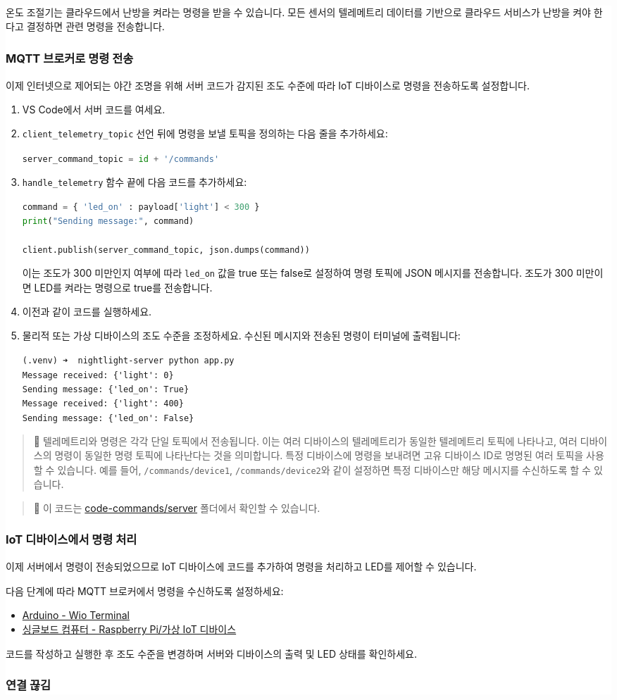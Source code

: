 온도 조절기는 클라우드에서 난방을 켜라는 명령을 받을 수 있습니다. 모든 센서의 텔레메트리 데이터를 기반으로 클라우드 서비스가 난방을 켜야 한다고 결정하면 관련 명령을 전송합니다.

### MQTT 브로커로 명령 전송

이제 인터넷으로 제어되는 야간 조명을 위해 서버 코드가 감지된 조도 수준에 따라 IoT 디바이스로 명령을 전송하도록 설정합니다.

1. VS Code에서 서버 코드를 여세요.

1. `client_telemetry_topic` 선언 뒤에 명령을 보낼 토픽을 정의하는 다음 줄을 추가하세요:

    ```python
    server_command_topic = id + '/commands'
    ```

1. `handle_telemetry` 함수 끝에 다음 코드를 추가하세요:

    ```python
    command = { 'led_on' : payload['light'] < 300 }
    print("Sending message:", command)
    
    client.publish(server_command_topic, json.dumps(command))
    ```

    이는 조도가 300 미만인지 여부에 따라 `led_on` 값을 true 또는 false로 설정하여 명령 토픽에 JSON 메시지를 전송합니다. 조도가 300 미만이면 LED를 켜라는 명령으로 true를 전송합니다.

1. 이전과 같이 코드를 실행하세요.

1. 물리적 또는 가상 디바이스의 조도 수준을 조정하세요. 수신된 메시지와 전송된 명령이 터미널에 출력됩니다:

    ```output
    (.venv) ➜  nightlight-server python app.py
    Message received: {'light': 0}
    Sending message: {'led_on': True}
    Message received: {'light': 400}
    Sending message: {'led_on': False}
    ```

> 💁 텔레메트리와 명령은 각각 단일 토픽에서 전송됩니다. 이는 여러 디바이스의 텔레메트리가 동일한 텔레메트리 토픽에 나타나고, 여러 디바이스의 명령이 동일한 명령 토픽에 나타난다는 것을 의미합니다. 특정 디바이스에 명령을 보내려면 고유 디바이스 ID로 명명된 여러 토픽을 사용할 수 있습니다. 예를 들어, `/commands/device1`, `/commands/device2`와 같이 설정하면 특정 디바이스만 해당 메시지를 수신하도록 할 수 있습니다.

> 💁 이 코드는 [code-commands/server](../../../../../1-getting-started/lessons/4-connect-internet/code-commands/server) 폴더에서 확인할 수 있습니다.

### IoT 디바이스에서 명령 처리

이제 서버에서 명령이 전송되었으므로 IoT 디바이스에 코드를 추가하여 명령을 처리하고 LED를 제어할 수 있습니다.

다음 단계에 따라 MQTT 브로커에서 명령을 수신하도록 설정하세요:

* [Arduino - Wio Terminal](wio-terminal-commands.md)
* [싱글보드 컴퓨터 - Raspberry Pi/가상 IoT 디바이스](single-board-computer-commands.md)

코드를 작성하고 실행한 후 조도 수준을 변경하며 서버와 디바이스의 출력 및 LED 상태를 확인하세요.

### 연결 끊김
